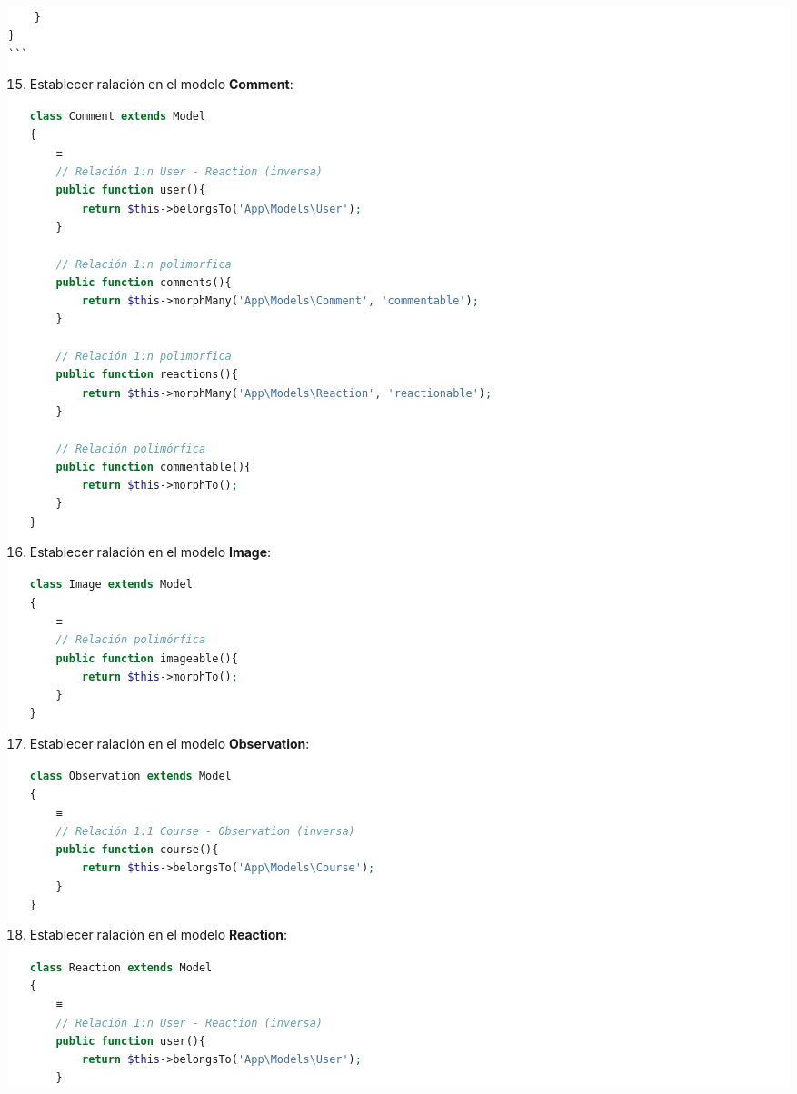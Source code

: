         }
    }
    ```
15. Establecer ralación en el modelo **Comment**:
    ```php
    class Comment extends Model
    {
        ≡
        // Relación 1:n User - Reaction (inversa)
        public function user(){
            return $this->belongsTo('App\Models\User');
        }

        // Relación 1:n polimorfica
        public function comments(){
            return $this->morphMany('App\Models\Comment', 'commentable');
        }

        // Relación 1:n polimorfica
        public function reactions(){
            return $this->morphMany('App\Models\Reaction', 'reactionable');
        }

        // Relación polimórfica
        public function commentable(){
            return $this->morphTo();
        }
    }
    ```
16. Establecer ralación en el modelo **Image**:
    ```php
    class Image extends Model
    {
        ≡
        // Relación polimórfica
        public function imageable(){
            return $this->morphTo();
        }
    }
    ```
17. Establecer ralación en el modelo **Observation**:
    ```php
    class Observation extends Model
    {
        ≡
        // Relación 1:1 Course - Observation (inversa)
        public function course(){
            return $this->belongsTo('App\Models\Course');
        }
    }
    ```
18. Establecer ralación en el modelo **Reaction**:
    ```php
    class Reaction extends Model
    {
        ≡
        // Relación 1:n User - Reaction (inversa)
        public function user(){
            return $this->belongsTo('App\Models\User');
        }
